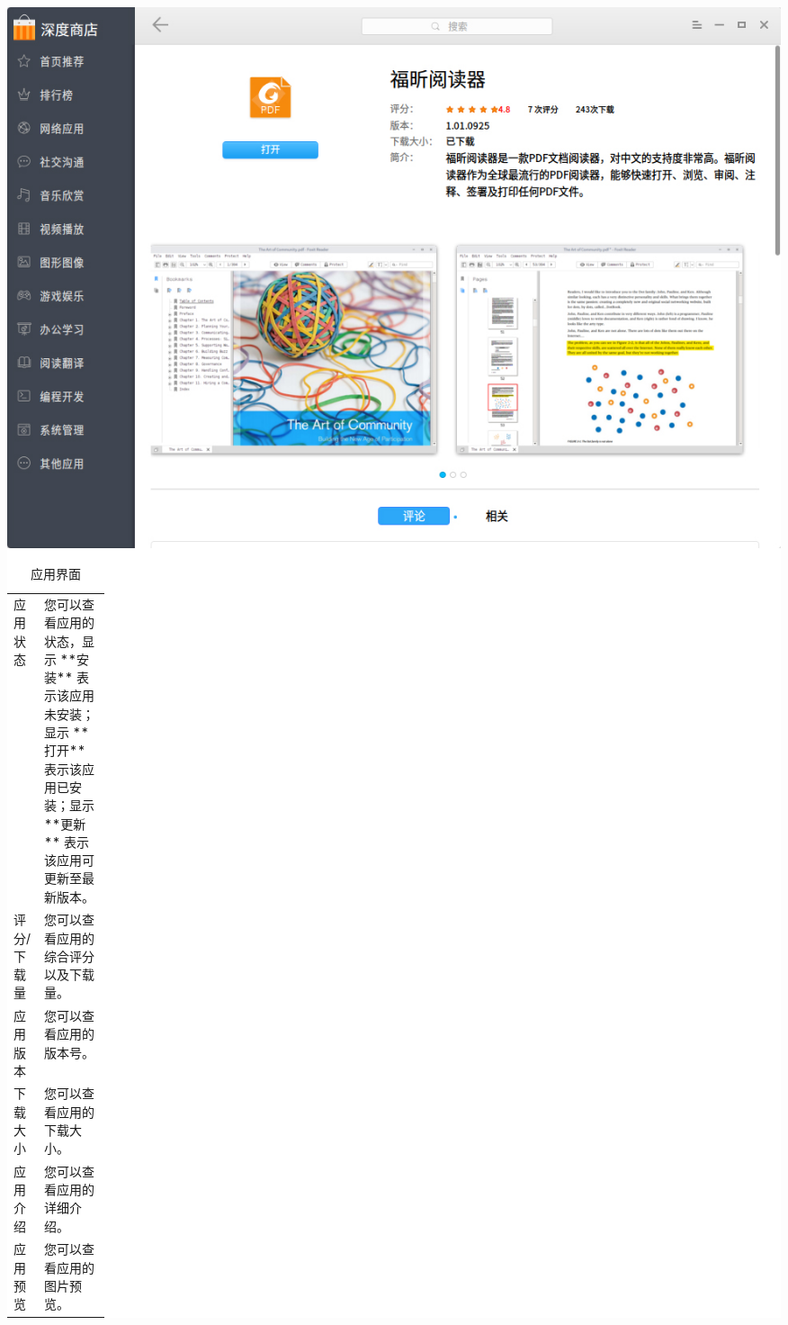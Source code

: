 ![1|softwareinterface](jpg/softwareinterface.jpg)

<table class="block1">
    <caption>应用界面</caption>
    <tbody>
        <tr>
            <td width="20px">应用状态</td>
            <td width="60px">您可以查看应用的状态，显示 **安装** 表示该应用未安装；显示 **打开** 表示该应用已安装；显示 **更新** 表示该应用可更新至最新版本。</td>
        </tr>
        <tr>
            <td>评分/下载量</td>
            <td>您可以查看应用的综合评分以及下载量。</td>
        </tr>
         <tr>
            <td>应用版本</td>
            <td>您可以查看应用的版本号。</td>
        </tr>
        <tr>
            <td>下载大小</td>
            <td>您可以查看应用的下载大小。</td>
        </tr>
        <tr>
            <td>应用介绍</td>
            <td>您可以查看应用的详细介绍。</td>
        </tr>
        <tr>
            <td>应用预览</td>
            <td>您可以查看应用的图片预览。</td>
        </tr>
    </tbody>
 </table>
